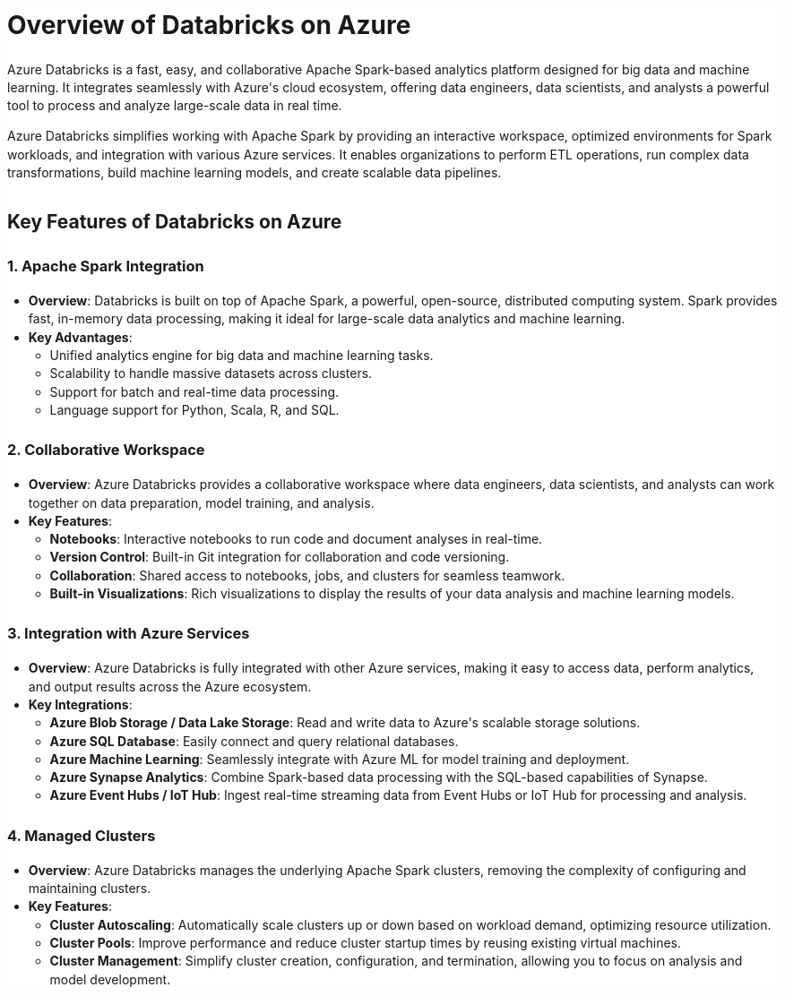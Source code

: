 # Overview of Databricks on Azure

Azure Databricks is a fast, easy, and collaborative Apache Spark-based analytics platform designed for big data and machine learning. It integrates seamlessly with Azure's cloud ecosystem, offering data engineers, data scientists, and analysts a powerful tool to process and analyze large-scale data in real time.

Azure Databricks simplifies working with Apache Spark by providing an interactive workspace, optimized environments for Spark workloads, and integration with various Azure services. It enables organizations to perform ETL operations, run complex data transformations, build machine learning models, and create scalable data pipelines.

## Key Features of Databricks on Azure

### 1. **Apache Spark Integration**
- **Overview**: Databricks is built on top of Apache Spark, a powerful, open-source, distributed computing system. Spark provides fast, in-memory data processing, making it ideal for large-scale data analytics and machine learning.
- **Key Advantages**:
    - Unified analytics engine for big data and machine learning tasks.
    - Scalability to handle massive datasets across clusters.
    - Support for batch and real-time data processing.
    - Language support for Python, Scala, R, and SQL.

### 2. **Collaborative Workspace**
- **Overview**: Azure Databricks provides a collaborative workspace where data engineers, data scientists, and analysts can work together on data preparation, model training, and analysis.
- **Key Features**:
    - **Notebooks**: Interactive notebooks to run code and document analyses in real-time.
    - **Version Control**: Built-in Git integration for collaboration and code versioning.
    - **Collaboration**: Shared access to notebooks, jobs, and clusters for seamless teamwork.
    - **Built-in Visualizations**: Rich visualizations to display the results of your data analysis and machine learning models.

### 3. **Integration with Azure Services**
- **Overview**: Azure Databricks is fully integrated with other Azure services, making it easy to access data, perform analytics, and output results across the Azure ecosystem.
- **Key Integrations**:
    - **Azure Blob Storage / Data Lake Storage**: Read and write data to Azure's scalable storage solutions.
    - **Azure SQL Database**: Easily connect and query relational databases.
    - **Azure Machine Learning**: Seamlessly integrate with Azure ML for model training and deployment.
    - **Azure Synapse Analytics**: Combine Spark-based data processing with the SQL-based capabilities of Synapse.
    - **Azure Event Hubs / IoT Hub**: Ingest real-time streaming data from Event Hubs or IoT Hub for processing and analysis.

### 4. **Managed Clusters**
- **Overview**: Azure Databricks manages the underlying Apache Spark clusters, removing the complexity of configuring and maintaining clusters.
- **Key Features**:
    - **Cluster Autoscaling**: Automatically scale clusters up or down based on workload demand, optimizing resource utilization.
    - **Cluster Pools**: Improve performance and reduce cluster startup times by reusing existing virtual machines.
    - **Cluster Management**: Simplify cluster creation, configuration, and termination, allowing you to focus on analysis and model development.
